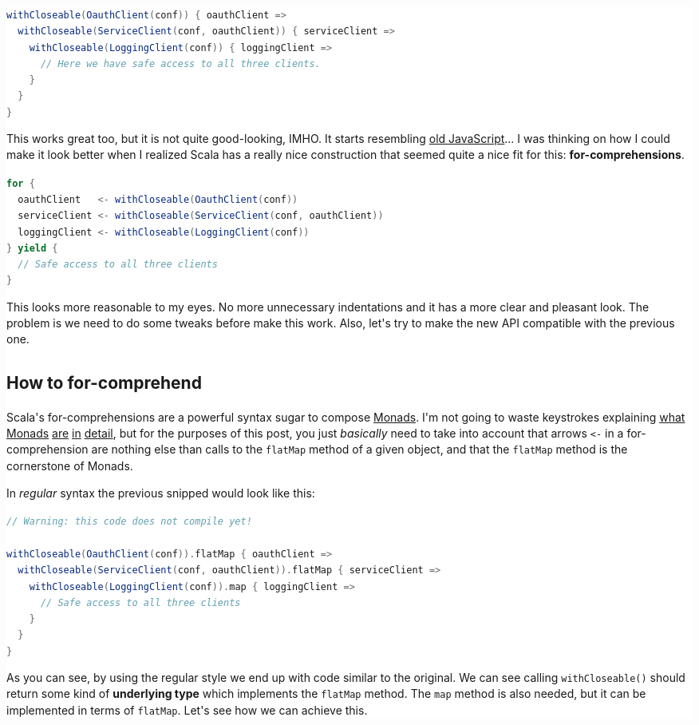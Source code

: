 ```scala
withCloseable(OauthClient(conf)) { oauthClient =>
  withCloseable(ServiceClient(conf, oauthClient)) { serviceClient =>
    withCloseable(LoggingClient(conf)) { loggingClient =>
      // Here we have safe access to all three clients.
    }
  }
}
```

This works great too, but it is not quite good-looking, IMHO. It starts resembling [old JavaScript](http://callbackhell.com)... I was thinking on how I could make it look better when I realized Scala has a really nice construction that seemed quite a nice fit for this: **for-comprehensions**.

```scala
for {
  oauthClient   <- withCloseable(OauthClient(conf))
  serviceClient <- withCloseable(ServiceClient(conf, oauthClient))
  loggingClient <- withCloseable(LoggingClient(conf))
} yield {
  // Safe access to all three clients
}
```

This looks more reasonable to my eyes. No more unnecessary indentations and it has a more clear and pleasant look. The problem is we need to do some tweaks before make this work. Also, let's try to make the new API compatible with the previous one.

## How to for-comprehend

Scala's for-comprehensions are a powerful syntax sugar to compose [Monads](https://www.baeldung.com/scala/monads). I'm not going to waste keystrokes explaining [what](https://stackoverflow.com/questions/44965/what-is-a-monad) [Monads](https://stackoverflow.com/questions/2704652/monad-in-plain-english-for-the-oop-programmer-with-no-fp-background/2704795) [are](https://www.youtube.com/watch?v=FZAmPhjV11A) [in](https://towardsdatascience.com/monads-from-the-lens-of-imperative-programmer-af1ab8c8790c) [detail](https://medium.com/att-israel/its-time-you-learn-about-monads-4ebe687e3ec7), but for the purposes of this post, you just *basically* need to take into account that arrows `<-` in a for-comprehension are nothing else than calls to the `flatMap` method of a given object, and that the `flatMap` method is the cornerstone of Monads.

In *regular* syntax the previous snipped would look like this:

```scala
// Warning: this code does not compile yet!

withCloseable(OauthClient(conf)).flatMap { oauthClient =>
  withCloseable(ServiceClient(conf, oauthClient)).flatMap { serviceClient =>
    withCloseable(LoggingClient(conf)).map { loggingClient =>
      // Safe access to all three clients
    }
  }
}
```

As you can see, by using the regular style we end up with code similar to the original. We can see calling `withCloseable()` should return some kind of **underlying type** which implements the `flatMap` method. The `map` method is also needed, but it can be implemented in terms of `flatMap`. Let's see how we can achieve this.
